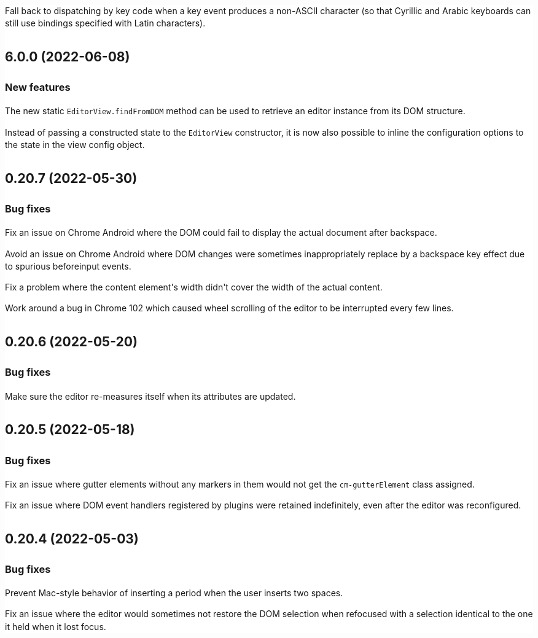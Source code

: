 Fall back to dispatching by key code when a key event produces a non-ASCII character (so that Cyrillic and Arabic keyboards can still use bindings specified with Latin characters).

## 6.0.0 (2022-06-08)

### New features

The new static `EditorView.findFromDOM` method can be used to retrieve an editor instance from its DOM structure.

Instead of passing a constructed state to the `EditorView` constructor, it is now also possible to inline the configuration options to the state in the view config object.

## 0.20.7 (2022-05-30)

### Bug fixes

Fix an issue on Chrome Android where the DOM could fail to display the actual document after backspace.

Avoid an issue on Chrome Android where DOM changes were sometimes inappropriately replace by a backspace key effect due to spurious beforeinput events.

Fix a problem where the content element's width didn't cover the width of the actual content.

Work around a bug in Chrome 102 which caused wheel scrolling of the editor to be interrupted every few lines.

## 0.20.6 (2022-05-20)

### Bug fixes

Make sure the editor re-measures itself when its attributes are updated.

## 0.20.5 (2022-05-18)

### Bug fixes

Fix an issue where gutter elements without any markers in them would not get the `cm-gutterElement` class assigned.

Fix an issue where DOM event handlers registered by plugins were retained indefinitely, even after the editor was reconfigured.

## 0.20.4 (2022-05-03)

### Bug fixes

Prevent Mac-style behavior of inserting a period when the user inserts two spaces.

Fix an issue where the editor would sometimes not restore the DOM selection when refocused with a selection identical to the one it held when it lost focus.

